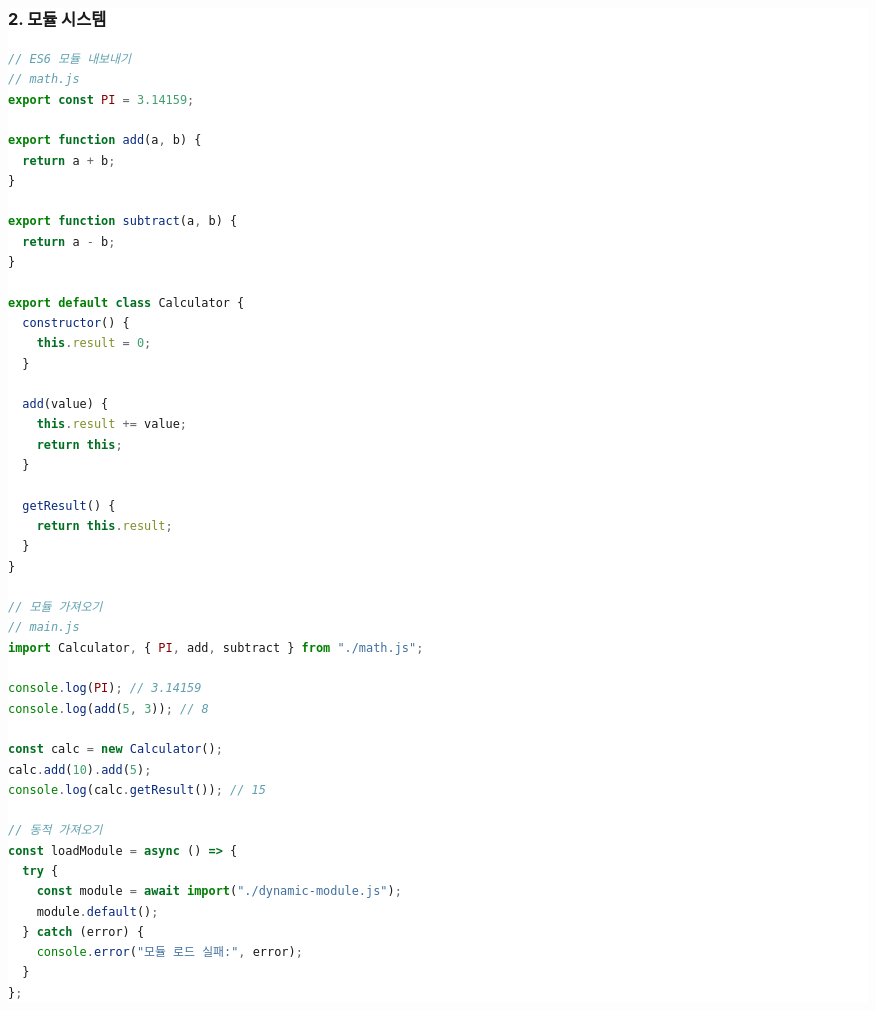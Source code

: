### 2. 모듈 시스템

```javascript
// ES6 모듈 내보내기
// math.js
export const PI = 3.14159;

export function add(a, b) {
  return a + b;
}

export function subtract(a, b) {
  return a - b;
}

export default class Calculator {
  constructor() {
    this.result = 0;
  }

  add(value) {
    this.result += value;
    return this;
  }

  getResult() {
    return this.result;
  }
}

// 모듈 가져오기
// main.js
import Calculator, { PI, add, subtract } from "./math.js";

console.log(PI); // 3.14159
console.log(add(5, 3)); // 8

const calc = new Calculator();
calc.add(10).add(5);
console.log(calc.getResult()); // 15

// 동적 가져오기
const loadModule = async () => {
  try {
    const module = await import("./dynamic-module.js");
    module.default();
  } catch (error) {
    console.error("모듈 로드 실패:", error);
  }
};
```
